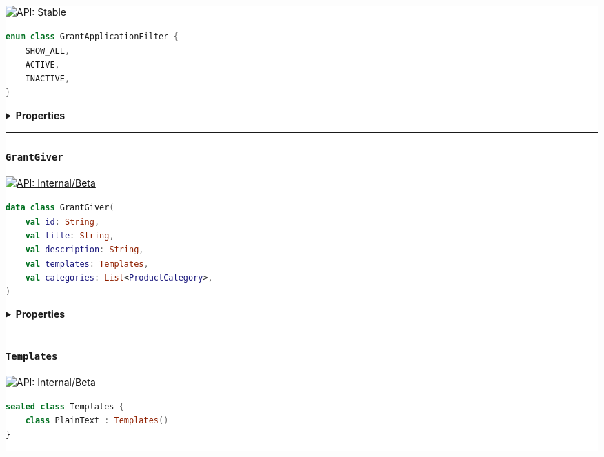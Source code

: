 [![API: Stable](https://img.shields.io/static/v1?label=API&message=Stable&color=green&style=flat-square)](/docs/developer-guide/core/api-conventions.md)



```kotlin
enum class GrantApplicationFilter {
    SHOW_ALL,
    ACTIVE,
    INACTIVE,
}
```

<details><summary>
<b>Properties</b>
</summary></details>



---

### `GrantGiver`

[![API: Internal/Beta](https://img.shields.io/static/v1?label=API&message=Internal/Beta&color=red&style=flat-square)](/docs/developer-guide/core/api-conventions.md)



```kotlin
data class GrantGiver(
    val id: String,
    val title: String,
    val description: String,
    val templates: Templates,
    val categories: List<ProductCategory>,
)
```

<details><summary>
<b>Properties</b>
</summary></details>



---

### `Templates`

[![API: Internal/Beta](https://img.shields.io/static/v1?label=API&message=Internal/Beta&color=red&style=flat-square)](/docs/developer-guide/core/api-conventions.md)



```kotlin
sealed class Templates {
    class PlainText : Templates()
}
```



---